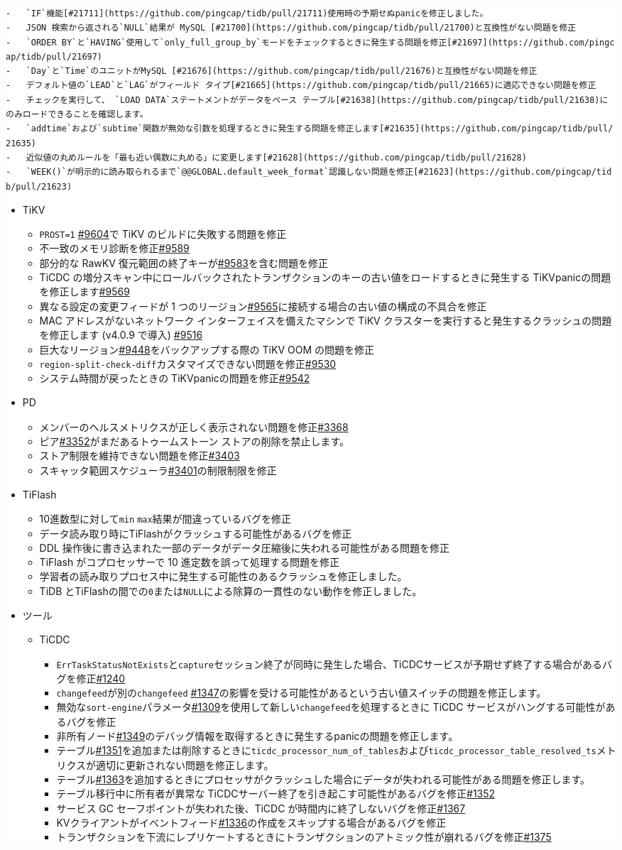     -   `IF`機能[#21711](https://github.com/pingcap/tidb/pull/21711)使用時の予期せぬpanicを修正しました。
    -   JSON 検索から返される`NULL`結果が MySQL [#21700](https://github.com/pingcap/tidb/pull/21700)と互換性がない問題を修正
    -   `ORDER BY`と`HAVING`使用して`only_full_group_by`モードをチェックするときに発生する問題を修正[#21697](https://github.com/pingcap/tidb/pull/21697)
    -   `Day`と`Time`のユニットがMySQL [#21676](https://github.com/pingcap/tidb/pull/21676)と互換性がない問題を修正
    -   デフォルト値の`LEAD`と`LAG`がフィールド タイプ[#21665](https://github.com/pingcap/tidb/pull/21665)に適応できない問題を修正
    -   チェックを実行して、 `LOAD DATA`ステートメントがデータをベース テーブル[#21638](https://github.com/pingcap/tidb/pull/21638)にのみロードできることを確認します。
    -   `addtime`および`subtime`関数が無効な引数を処理するときに発生する問題を修正します[#21635](https://github.com/pingcap/tidb/pull/21635)
    -   近似値の丸めルールを「最も近い偶数に丸める」に変更します[#21628](https://github.com/pingcap/tidb/pull/21628)
    -   `WEEK()`が明示的に読み取られるまで`@@GLOBAL.default_week_format`認識しない問題を修正[#21623](https://github.com/pingcap/tidb/pull/21623)

-   TiKV

    -   `PROST=1` [#9604](https://github.com/tikv/tikv/pull/9604)で TiKV のビルドに失敗する問題を修正
    -   不一致のメモリ診断を修正[#9589](https://github.com/tikv/tikv/pull/9589)
    -   部分的な RawKV 復元範囲の終了キーが[#9583](https://github.com/tikv/tikv/pull/9583)を含む問題を修正
    -   TiCDC の増分スキャン中にロールバックされたトランザクションのキーの古い値をロードするときに発生する TiKVpanicの問題を修正します[#9569](https://github.com/tikv/tikv/pull/9569)
    -   異なる設定の変更フィードが 1 つのリージョン[#9565](https://github.com/tikv/tikv/pull/9565)に接続する場合の古い値の構成の不具合を修正
    -   MAC アドレスがないネットワーク インターフェイスを備えたマシンで TiKV クラスターを実行すると発生するクラッシュの問題を修正します (v4.0.9 で導入) [#9516](https://github.com/tikv/tikv/pull/9516)
    -   巨大なリージョン[#9448](https://github.com/tikv/tikv/pull/9448)をバックアップする際の TiKV OOM の問題を修正
    -   `region-split-check-diff`カスタマイズできない問題を修正[#9530](https://github.com/tikv/tikv/pull/9530)
    -   システム時間が戻ったときの TiKVpanicの問題を修正[#9542](https://github.com/tikv/tikv/pull/9542)

-   PD

    -   メンバーのヘルスメトリクスが正しく表示されない問題を修正[#3368](https://github.com/pingcap/pd/pull/3368)
    -   ピア[#3352](https://github.com/pingcap/pd/pull/3352)がまだあるトゥームストーン ストアの削除を禁止します。
    -   ストア制限を維持できない問題を修正[#3403](https://github.com/pingcap/pd/pull/3403)
    -   スキャッタ範囲スケジューラ[#3401](https://github.com/pingcap/pd/pull/3401)の制限制限を修正

-   TiFlash

    -   10進数型に対して`min` `max`結果が間違っているバグを修正
    -   データ読み取り時にTiFlashがクラッシュする可能性があるバグを修正
    -   DDL 操作後に書き込まれた一部のデータがデータ圧縮後に失われる可能性がある問題を修正
    -   TiFlash がコプロセッサーで 10 進定数を誤って処理する問題を修正
    -   学習者の読み取りプロセス中に発生する可能性のあるクラッシュを修正しました。
    -   TiDB とTiFlashの間での`0`または`NULL`による除算の一貫性のない動作を修正しました。

-   ツール

    -   TiCDC

        -   `ErrTaskStatusNotExists`と`capture`セッション終了が同時に発生した場合、TiCDCサービスが予期せず終了する場合があるバグを修正[#1240](https://github.com/pingcap/tiflow/pull/1240)
        -   `changefeed`が別の`changefeed` [#1347](https://github.com/pingcap/tiflow/pull/1347)の影響を受ける可能性があるという古い値スイッチの問題を修正します。
        -   無効な`sort-engine`パラメータ[#1309](https://github.com/pingcap/tiflow/pull/1309)を使用して新しい`changefeed`を処理するときに TiCDC サービスがハングする可能性があるバグを修正
        -   非所有ノード[#1349](https://github.com/pingcap/tiflow/pull/1349)のデバッグ情報を取得するときに発生するpanicの問題を修正します。
        -   テーブル[#1351](https://github.com/pingcap/tiflow/pull/1351)を追加または削除するときに`ticdc_processor_num_of_tables`および`ticdc_processor_table_resolved_ts`メトリクスが適切に更新されない問題を修正します。
        -   テーブル[#1363](https://github.com/pingcap/tiflow/pull/1363)を追加するときにプロセッサがクラッシュした場合にデータが失われる可能性がある問題を修正します。
        -   テーブル移行中に所有者が異常な TiCDCサーバー終了を引き起こす可能性があるバグを修正[#1352](https://github.com/pingcap/tiflow/pull/1352)
        -   サービス GC セーフポイントが失われた後、TiCDC が時間内に終了しないバグを修正[#1367](https://github.com/pingcap/tiflow/pull/1367)
        -   KVクライアントがイベントフィード[#1336](https://github.com/pingcap/tiflow/pull/1336)の作成をスキップする場合があるバグを修正
        -   トランザクションを下流にレプリケートするときにトランザクションのアトミック性が崩れるバグを修正[#1375](https://github.com/pingcap/tiflow/pull/1375)

